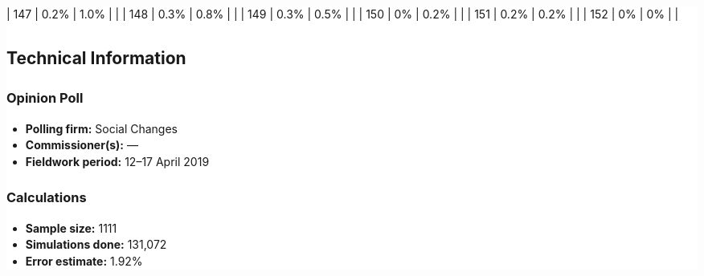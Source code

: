 | 147 | 0.2% | 1.0% |  |
| 148 | 0.3% | 0.8% |  |
| 149 | 0.3% | 0.5% |  |
| 150 | 0% | 0.2% |  |
| 151 | 0.2% | 0.2% |  |
| 152 | 0% | 0% |  |


## Technical Information

### Opinion Poll

+ **Polling firm:** Social Changes
+ **Commissioner(s):** —
+ **Fieldwork period:** 12–17 April 2019

### Calculations

+ **Sample size:** 1111
+ **Simulations done:** 131,072
+ **Error estimate:** 1.92%

